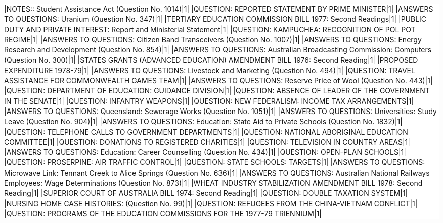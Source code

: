 |NOTES:: Student Assistance Act (Question No. 1014)|1|
|QUESTION: REPORTED STATEMENT BY PRIME MINISTER|1|
|ANSWERS TO QUESTIONS: Uranium (Question No. 347)|1|
|TERTIARY EDUCATION COMMISSION BILL 1977: Second Readings|1|
|PUBLIC DUTY AND PRIVATE INTEREST: Report and Ministerial Statement|1|
|QUESTION: KAMPUCHEA: RECOGNITION OF POL POT REGIME|1|
|ANSWERS TO QUESTIONS: Citizen Band Transceivers (Question No. 1007)|1|
|ANSWERS TO QUESTIONS: Energy Research and Development (Question No. 854)|1|
|ANSWERS TO QUESTIONS: Australian Broadcasting Commission: Computers (Question No. 300)|1|
|STATES GRANTS (ADVANCED EDUCATION) AMENDMENT BILL 1976: Second Reading|1|
|PROPOSED EXPENDITURE 1978-79|1|
|ANSWERS TO QUESTIONS: Livestock and Marketing (Question No. 494)|1|
|QUESTION: TRAVEL ASSISTANCE FOR COMMONWEALTH GAMES TEAM|1|
|ANSWERS TO QUESTIONS: Reserve Price of Wool (Question No. 443)|1|
|QUESTION: DEPARTMENT OF EDUCATION: GUIDANCE DIVISION|1|
|QUESTION: ABSENCE OF LEADER OF THE GOVERNMENT IN THE SENATE|1|
|QUESTION: INFANTRY WEAPONS|1|
|QUESTION: NEW FEDERALISM: INCOME TAX ARRANGEMENTS|1|
|ANSWERS TO QUESTIONS: Queensland: Sewerage Works (Question No. 1051)|1|
|ANSWERS TO QUESTIONS: Universities: Study Leave (Question No. 904)|1|
|ANSWERS TO QUESTIONS: Education: State Aid to Private Schools (Question No. 1832)|1|
|QUESTION: TELEPHONE CALLS TO GOVERNMENT DEPARTMENTS|1|
|QUESTION: NATIONAL ABORIGINAL EDUCATION COMMITTEE|1|
|QUESTION: DONATIONS TO REGISTERED CHARITIES|1|
|QUESTION: TELEVISION IN COUNTRY AREAS|1|
|ANSWERS TO QUESTIONS: Education: Career Counselling (Question No. 434)|1|
|QUESTION: OPEN-PLAN SCHOOLS|1|
|QUESTION: PROSERPINE: AIR TRAFFIC CONTROL|1|
|QUESTION: STATE SCHOOLS: TARGETS|1|
|ANSWERS TO QUESTIONS: Microwave Link: Tennant Creek to Alice Springs (Question No. 636)|1|
|ANSWERS TO QUESTIONS: Australian National Railways Employees: Wage Determinations (Question No. 873)|1|
|WHEAT INDUSTRY STABILIZATION AMENDMENT BILL 1978: Second Reading|1|
|SUPERIOR COURT OF AUSTRALIA BILL 1974: Second Reading|1|
|QUESTION: DOUBLE TAXATION SYSTEM|1|
|NURSING HOME CASE HISTORIES: (Question No. 99)|1|
|QUESTION: REFUGEES FROM THE CHINA-VIETNAM CONFLICT|1|
|QUESTION: PROGRAMS OF THE EDUCATION COMMISSIONS FOR THE 1977-79 TRIENNIUM|1|